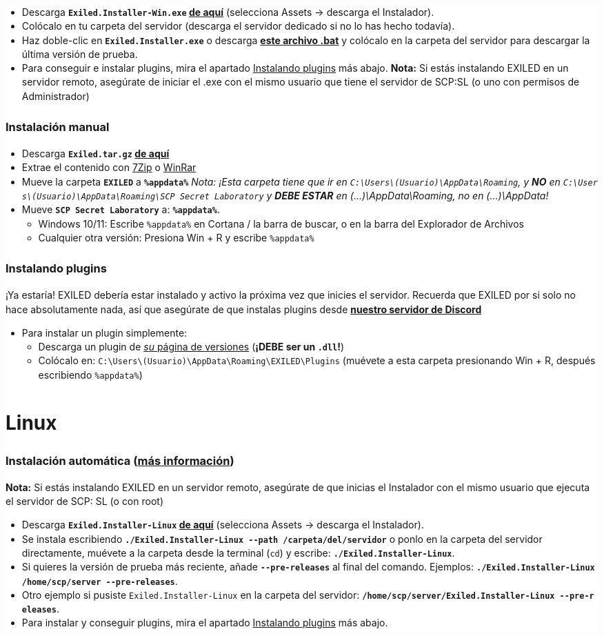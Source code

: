  - Descarga **`Exiled.Installer-Win.exe` [de aquí](https://github.com/galaxy119/EXILED/releases)** (selecciona Assets -> descarga el Instalador).
  - Colócalo en tu carpeta del servidor (descarga el servidor dedicado si no lo has hecho todavía).
  - Haz doble-clic en **`Exiled.Installer.exe`** o descarga **[este archivo .bat](https://www.dropbox.com/s/xny4xus73ze6mq9/install-prerelease.bat?dl=1)** y colócalo en la carpeta del servidor para descargar la última versión de prueba.
  - Para conseguir e instalar plugins, mira el apartado [Instalando plugins](#installing-plugins) más abajo.
**Nota:** Si estás instalando EXILED en un servidor remoto, asegúrate de iniciar el .exe con el mismo usuario que tiene el servidor de SCP:SL (o uno con permisos de Administrador)

### Instalación manual
  - Descarga **`Exiled.tar.gz` [de aquí](https://github.com/galaxy119/EXILED/releases)**
  - Extrae el contenido con [7Zip](https://www.7-zip.org/) o [WinRar](https://www.win-rar.com/download.html?&L=6)
  - Mueve la carpeta **``EXILED``** a **`%appdata%`** *Nota: ¡Esta carpeta tiene que ir en ``C:\Users\(Usuario)\AppData\Roaming``, y  ***NO*** en ``C:\Users\(Usuario)\AppData\Roaming\SCP Secret Laboratory`` y **DEBE ESTAR** en (...)\AppData\Roaming, no en (...)\AppData\!*
  - Mueve **``SCP Secret Laboratory``** a: **`%appdata%`**.
    - Windows 10/11:
      Escribe `%appdata%` en Cortana / la barra de buscar, o en la barra del Explorador de Archivos
    - Cualquier otra versión:
      Presiona Win + R y escribe `%appdata%`

### Instalando plugins
¡Ya estaría! EXILED debería estar instalado y activo la próxima vez que inicies el servidor. Recuerda que EXILED por si solo no hace absolutamente nada, así que asegúrate de que instalas plugins desde **[nuestro servidor de Discord](https://discord.gg/PyUkWTg)**
- Para instalar un plugin simplemente:
  - Descarga un plugin de [*su* página de versiones](https://i.imgur.com/u34wgPD.jpg) (**¡DEBE ser un `.dll`!**)
  - Colócalo en: ``C:\Users\(Usuario)\AppData\Roaming\EXILED\Plugins`` (muévete a esta carpeta presionando Win + R, después escribiendo `%appdata%`)

# Linux
### Instalación automática ([más información](https://github.com/galaxy119/EXILED/blob/master/Exiled.Installer/README.md))

**Nota:** Si estás instalando EXILED en un servidor remoto, asegúrate de que inicias el Instalador con el mismo usuario que ejecuta el servidor de SCP: SL (o con root)

  - Descarga **`Exiled.Installer-Linux` [de aquí](https://github.com/galaxy119/EXILED/releases)** (selecciona Assets -> descarga el Instalador).
  - Se instala escribiendo **`./Exiled.Installer-Linux --path /carpeta/del/servidor`** o ponlo en la carpeta del servidor directamente, muévete a la carpeta desde la terminal (`cd`) y escribe: **`./Exiled.Installer-Linux`**.
  - Si quieres la versión de prueba más reciente, añade **`--pre-releases`** al final del comando. Ejemplos: **`./Exiled.Installer-Linux /home/scp/server --pre-releases`**.
  - Otro ejemplo si pusiste `Exiled.Installer-Linux` en la carpeta del servidor: **`/home/scp/server/Exiled.Installer-Linux --pre-releases`**.
  - Para instalar y conseguir plugins, mira el apartado [Instalando plugins](#installing-plugins-1) más abajo.
